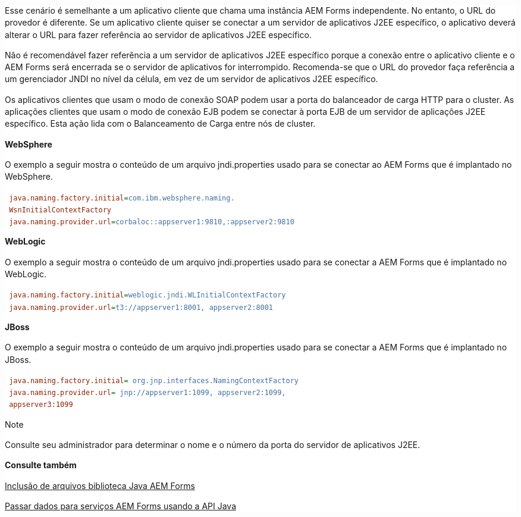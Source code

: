 Esse cenário é semelhante a um aplicativo cliente que chama uma instância AEM Forms independente. No entanto, o URL do provedor é diferente. Se um aplicativo cliente quiser se conectar a um servidor de aplicativos J2EE específico, o aplicativo deverá alterar o URL para fazer referência ao servidor de aplicativos J2EE específico.

Não é recomendável fazer referência a um servidor de aplicativos J2EE específico porque a conexão entre o aplicativo cliente e o AEM Forms será encerrada se o servidor de aplicativos for interrompido. Recomenda-se que o URL do provedor faça referência a um gerenciador JNDI no nível da célula, em vez de um servidor de aplicativos J2EE específico.

Os aplicativos clientes que usam o modo de conexão SOAP podem usar a porta do balanceador de carga HTTP para o cluster. As aplicações clientes que usam o modo de conexão EJB podem se conectar à porta EJB de um servidor de aplicações J2EE específico. Esta ação lida com o Balanceamento de Carga entre nós de cluster.

**WebSphere**

O exemplo a seguir mostra o conteúdo de um arquivo jndi.properties usado para se conectar ao AEM Forms que é implantado no WebSphere.

```ini
 java.naming.factory.initial=com.ibm.websphere.naming.
 WsnInitialContextFactory
 java.naming.provider.url=corbaloc::appserver1:9810,:appserver2:9810
```

**WebLogic**

O exemplo a seguir mostra o conteúdo de um arquivo jndi.properties usado para se conectar a AEM Forms que é implantado no WebLogic.

```ini
 java.naming.factory.initial=weblogic.jndi.WLInitialContextFactory
 java.naming.provider.url=t3://appserver1:8001, appserver2:8001
```

**JBoss**

O exemplo a seguir mostra o conteúdo de um arquivo jndi.properties usado para se conectar a AEM Forms que é implantado no JBoss.

```ini
 java.naming.factory.initial= org.jnp.interfaces.NamingContextFactory
 java.naming.provider.url= jnp://appserver1:1099, appserver2:1099,
 appserver3:1099
```

>[!NOTE]
>
>Consulte seu administrador para determinar o nome e o número da porta do servidor de aplicativos J2EE.

**Consulte também**

[Inclusão de arquivos biblioteca Java AEM Forms](invoking-aem-forms-using-java.md#including-aem-forms-java-library-files)

[Passar dados para serviços AEM Forms usando a API Java](invoking-aem-forms-using-java.md#passing-data-to-aem-forms-services-using-the-java-api)
